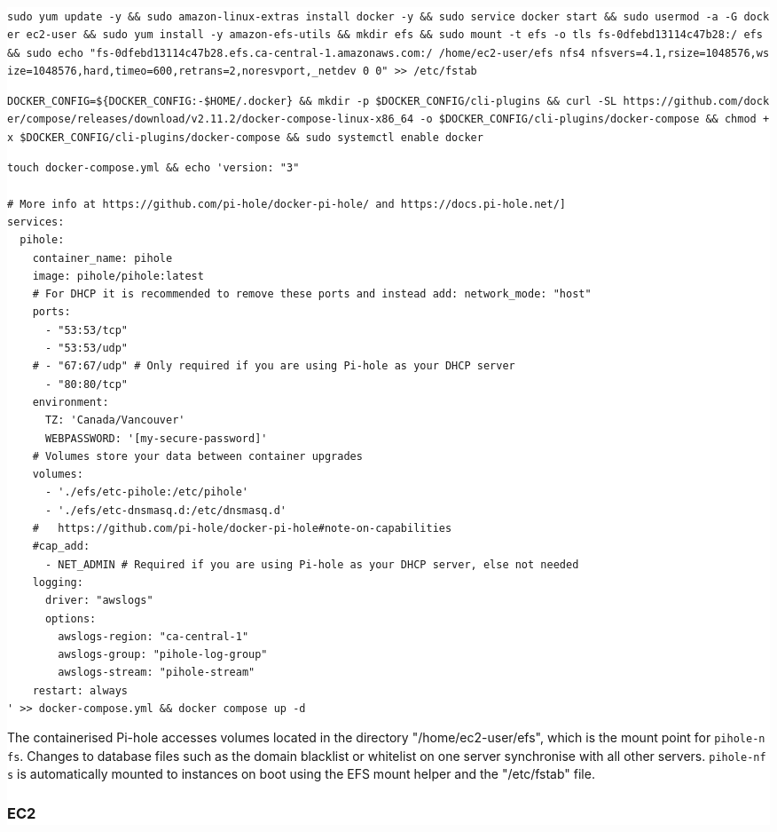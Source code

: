 ```
sudo yum update -y && sudo amazon-linux-extras install docker -y && sudo service docker start && sudo usermod -a -G docker ec2-user && sudo yum install -y amazon-efs-utils && mkdir efs && sudo mount -t efs -o tls fs-0dfebd13114c47b28:/ efs && sudo echo "fs-0dfebd13114c47b28.efs.ca-central-1.amazonaws.com:/ /home/ec2-user/efs nfs4 nfsvers=4.1,rsize=1048576,wsize=1048576,hard,timeo=600,retrans=2,noresvport,_netdev 0 0" >> /etc/fstab
```
```
DOCKER_CONFIG=${DOCKER_CONFIG:-$HOME/.docker} && mkdir -p $DOCKER_CONFIG/cli-plugins && curl -SL https://github.com/docker/compose/releases/download/v2.11.2/docker-compose-linux-x86_64 -o $DOCKER_CONFIG/cli-plugins/docker-compose && chmod +x $DOCKER_CONFIG/cli-plugins/docker-compose && sudo systemctl enable docker
```
```
touch docker-compose.yml && echo 'version: "3"

# More info at https://github.com/pi-hole/docker-pi-hole/ and https://docs.pi-hole.net/]
services:
  pihole:
    container_name: pihole
    image: pihole/pihole:latest
    # For DHCP it is recommended to remove these ports and instead add: network_mode: "host"
    ports:
      - "53:53/tcp"
      - "53:53/udp"
    # - "67:67/udp" # Only required if you are using Pi-hole as your DHCP server
      - "80:80/tcp"
    environment:
      TZ: 'Canada/Vancouver'
      WEBPASSWORD: '[my-secure-password]'
    # Volumes store your data between container upgrades
    volumes:
      - './efs/etc-pihole:/etc/pihole'
      - './efs/etc-dnsmasq.d:/etc/dnsmasq.d'
    #   https://github.com/pi-hole/docker-pi-hole#note-on-capabilities
    #cap_add:
      - NET_ADMIN # Required if you are using Pi-hole as your DHCP server, else not needed
    logging:
      driver: "awslogs"
      options:
        awslogs-region: "ca-central-1"
        awslogs-group: "pihole-log-group"
        awslogs-stream: "pihole-stream"
    restart: always
' >> docker-compose.yml && docker compose up -d
```

The containerised Pi-hole accesses volumes located in the directory "/home/ec2-user/efs", which is the mount point for `pihole-nfs`. Changes to database files such as the domain blacklist or whitelist on one server synchronise with all other servers. `pihole-nfs` is automatically mounted to instances on boot using the EFS mount helper and the "/etc/fstab" file.

### EC2

